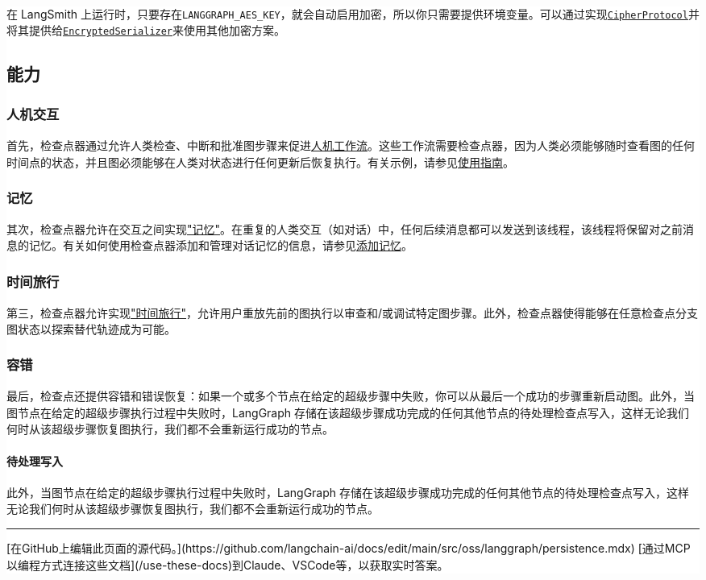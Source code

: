 在 LangSmith 上运行时，只要存在`LANGGRAPH_AES_KEY`，就会自动启用加密，所以你只需要提供环境变量。可以通过实现[`CipherProtocol`](https://reference.langchain.com/python/langgraph/checkpoints/#langgraph.checkpoint.serde.base.CipherProtocol)并将其提供给[`EncryptedSerializer`](https://reference.langchain.com/python/langgraph/checkpoints/#langgraph.checkpoint.serde.encrypted.EncryptedSerializer)来使用其他加密方案。

## 能力

### 人机交互

首先，检查点器通过允许人类检查、中断和批准图步骤来促进[人机工作流](/oss/python/langgraph/interrupts)。这些工作流需要检查点器，因为人类必须能够随时查看图的任何时间点的状态，并且图必须能够在人类对状态进行任何更新后恢复执行。有关示例，请参见[使用指南](/oss/python/langgraph/interrupts)。

### 记忆

其次，检查点器允许在交互之间实现["记忆"](/oss/python/concepts/memory)。在重复的人类交互（如对话）中，任何后续消息都可以发送到该线程，该线程将保留对之前消息的记忆。有关如何使用检查点器添加和管理对话记忆的信息，请参见[添加记忆](/oss/python/langgraph/add-memory)。

### 时间旅行

第三，检查点器允许实现["时间旅行"](/oss/python/langgraph/use-time-travel)，允许用户重放先前的图执行以审查和/或调试特定图步骤。此外，检查点器使得能够在任意检查点分支图状态以探索替代轨迹成为可能。

### 容错

最后，检查点还提供容错和错误恢复：如果一个或多个节点在给定的超级步骤中失败，你可以从最后一个成功的步骤重新启动图。此外，当图节点在给定的超级步骤执行过程中失败时，LangGraph 存储在该超级步骤成功完成的任何其他节点的待处理检查点写入，这样无论我们何时从该超级步骤恢复图执行，我们都不会重新运行成功的节点。

#### 待处理写入

此外，当图节点在给定的超级步骤执行过程中失败时，LangGraph 存储在该超级步骤成功完成的任何其他节点的待处理检查点写入，这样无论我们何时从该超级步骤恢复图执行，我们都不会重新运行成功的节点。

***

<Callout icon="pen-to-square" iconType="regular">
  [在GitHub上编辑此页面的源代码。](https://github.com/langchain-ai/docs/edit/main/src/oss/langgraph/persistence.mdx)
</Callout>

<Tip icon="terminal" iconType="regular">
  [通过MCP以编程方式连接这些文档](/use-these-docs)到Claude、VSCode等，以获取实时答案。
</Tip>